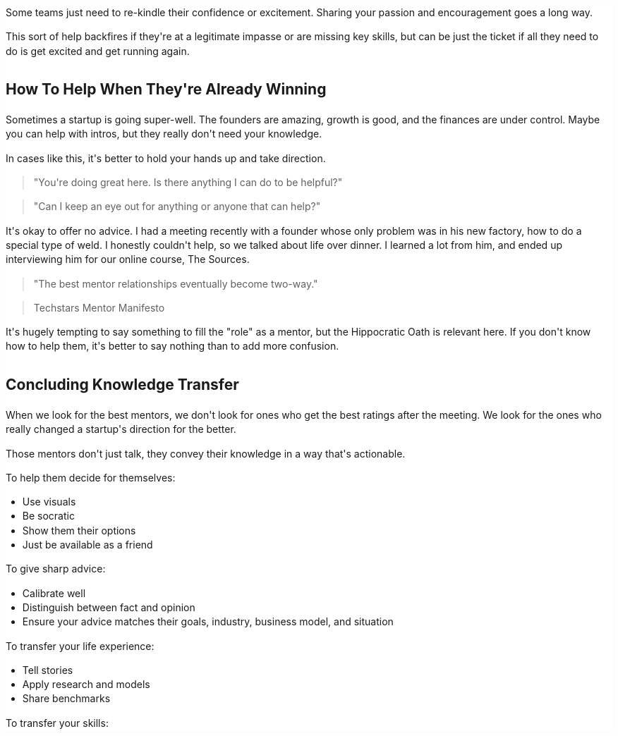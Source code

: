 Some teams just need to re-kindle their confidence or excitement.  Sharing your passion and encouragement goes a long way.

This sort of help backfires if they're at a legitimate impasse or are missing key skills, but can be just the ticket if all they need to do is get excited and get running again.

## How To Help When They're Already Winning

Sometimes a startup is going super-well. The founders are amazing, growth is good, and the finances are under control. Maybe you can help with intros, but they really don't need your knowledge.

In cases like this, it's better to hold your hands up and take direction.

> "You're doing great here. Is there anything I can do to be helpful?"

> "Can I keep an eye out for anything or anyone that can help?" 


It's okay to offer no advice. I had a meeting recently with a founder whose only problem was in his new factory, how to do a special type of weld. I honestly couldn't help, so we talked about life over dinner. I learned a lot from him, and ended up interviewing him for our online course, The Sources.

> "The best mentor relationships eventually become two-way."

> Techstars Mentor Manifesto

It's hugely tempting to say something to fill the "role" as a mentor, but the Hippocratic Oath is relevant here. If you don't know how to help them, it's better to say nothing than to add more confusion.

## Concluding Knowledge Transfer

When we look for the best mentors, we don't look for ones who get the best ratings after the meeting.  We look for the ones who really changed a startup's direction for the better. 

Those mentors don't just talk, they convey their knowledge in a way that's actionable.

To help them decide for themselves:

* Use visuals
* Be socratic
* Show them their options
* Just be available as a friend

To give sharp advice:

* Calibrate well
* Distinguish between fact and opinion
* Ensure your advice matches their goals, industry, business model, and situation

To transfer your life experience:

* Tell stories
* Apply research and models
* Share benchmarks

To transfer your skills:
